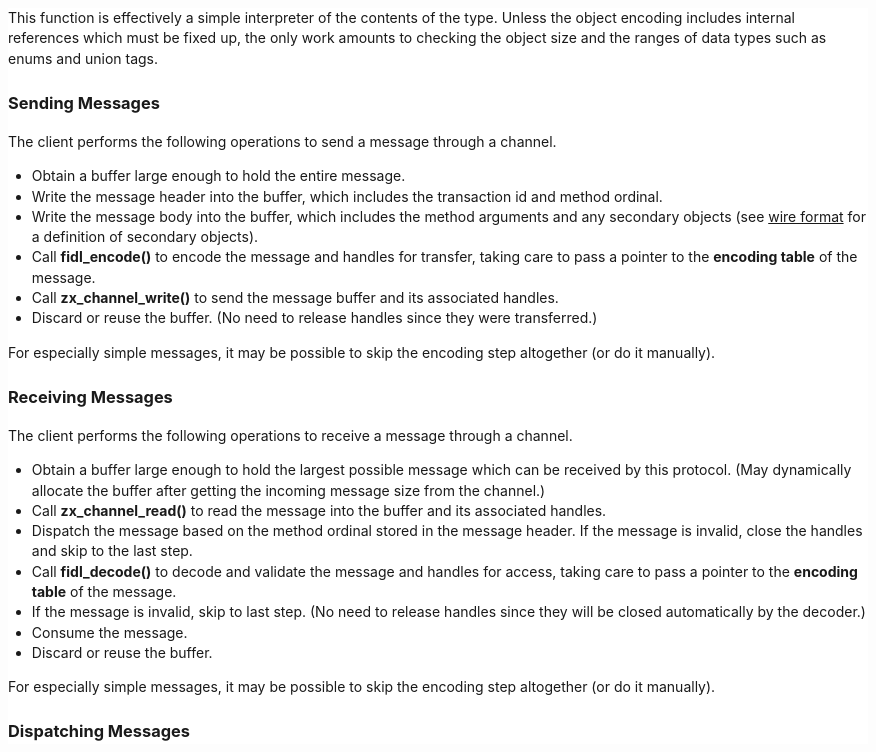 This function is effectively a simple interpreter of the contents of the
type. Unless the object encoding includes internal references which
must be fixed up, the only work amounts to checking the object size and the
ranges of data types such as enums and union tags.

### Sending Messages

The client performs the following operations to send a message through a
channel.

*   Obtain a buffer large enough to hold the entire message.
*   Write the message header into the buffer, which includes the transaction id
    and method ordinal.
*   Write the message body into the buffer, which includes the method arguments
    and any secondary objects (see
    [wire format](../reference/wire-format/index.md)
    for a definition of secondary objects).
*   Call **fidl_encode()** to encode the message and handles for
    transfer, taking care to pass a pointer to the **encoding table** of the
    message.
*   Call **zx_channel_write()** to send the message buffer and its associated
    handles.
*   Discard or reuse the buffer. (No need to release handles since they were
    transferred.)

For especially simple messages, it may be possible to skip the encoding step
altogether (or do it manually).

### Receiving Messages

The client performs the following operations to receive a message through a
channel.

*   Obtain a buffer large enough to hold the largest possible message which can
    be received by this protocol. (May dynamically allocate the buffer after
    getting the incoming message size from the channel.)
*   Call **zx_channel_read()** to read the message into the buffer and its
    associated handles.
*   Dispatch the message based on the method ordinal stored in the message
    header. If the message is invalid, close the handles and skip to the last
    step.
*   Call **fidl_decode()** to decode and validate the message and handles
    for access, taking care to pass a pointer to the **encoding table** of the
    message.
*   If the message is invalid, skip to last step. (No need to release handles
    since they will be closed automatically by the decoder.)
*   Consume the message.
*   Discard or reuse the buffer.

For especially simple messages, it may be possible to skip the encoding step
altogether (or do it manually).

### Dispatching Messages

